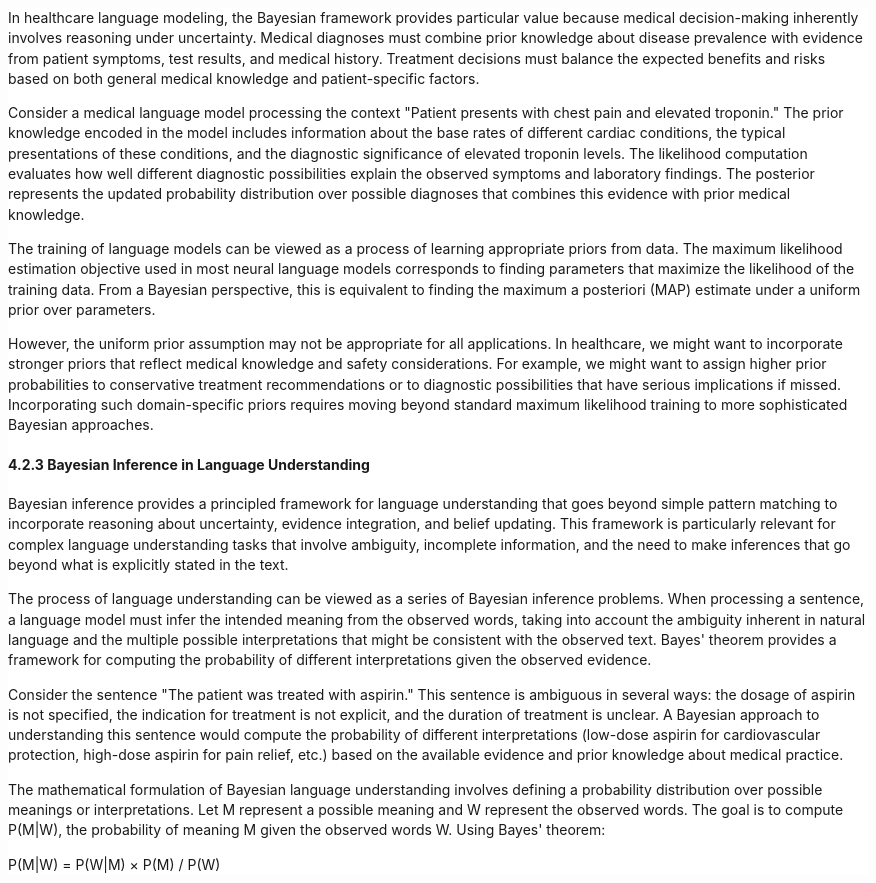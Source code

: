 In healthcare language modeling, the Bayesian framework provides particular value because medical decision-making inherently involves reasoning under uncertainty. Medical diagnoses must combine prior knowledge about disease prevalence with evidence from patient symptoms, test results, and medical history. Treatment decisions must balance the expected benefits and risks based on both general medical knowledge and patient-specific factors.

Consider a medical language model processing the context "Patient presents with chest pain and elevated troponin." The prior knowledge encoded in the model includes information about the base rates of different cardiac conditions, the typical presentations of these conditions, and the diagnostic significance of elevated troponin levels. The likelihood computation evaluates how well different diagnostic possibilities explain the observed symptoms and laboratory findings. The posterior represents the updated probability distribution over possible diagnoses that combines this evidence with prior medical knowledge.

The training of language models can be viewed as a process of learning appropriate priors from data. The maximum likelihood estimation objective used in most neural language models corresponds to finding parameters that maximize the likelihood of the training data. From a Bayesian perspective, this is equivalent to finding the maximum a posteriori (MAP) estimate under a uniform prior over parameters.

However, the uniform prior assumption may not be appropriate for all applications. In healthcare, we might want to incorporate stronger priors that reflect medical knowledge and safety considerations. For example, we might want to assign higher prior probabilities to conservative treatment recommendations or to diagnostic possibilities that have serious implications if missed. Incorporating such domain-specific priors requires moving beyond standard maximum likelihood training to more sophisticated Bayesian approaches.

#### 4.2.3 Bayesian Inference in Language Understanding

Bayesian inference provides a principled framework for language understanding that goes beyond simple pattern matching to incorporate reasoning about uncertainty, evidence integration, and belief updating. This framework is particularly relevant for complex language understanding tasks that involve ambiguity, incomplete information, and the need to make inferences that go beyond what is explicitly stated in the text.

The process of language understanding can be viewed as a series of Bayesian inference problems. When processing a sentence, a language model must infer the intended meaning from the observed words, taking into account the ambiguity inherent in natural language and the multiple possible interpretations that might be consistent with the observed text. Bayes' theorem provides a framework for computing the probability of different interpretations given the observed evidence.

Consider the sentence "The patient was treated with aspirin." This sentence is ambiguous in several ways: the dosage of aspirin is not specified, the indication for treatment is not explicit, and the duration of treatment is unclear. A Bayesian approach to understanding this sentence would compute the probability of different interpretations (low-dose aspirin for cardiovascular protection, high-dose aspirin for pain relief, etc.) based on the available evidence and prior knowledge about medical practice.

The mathematical formulation of Bayesian language understanding involves defining a probability distribution over possible meanings or interpretations. Let M represent a possible meaning and W represent the observed words. The goal is to compute P(M|W), the probability of meaning M given the observed words W. Using Bayes' theorem:

P(M|W) = P(W|M) × P(M) / P(W)
